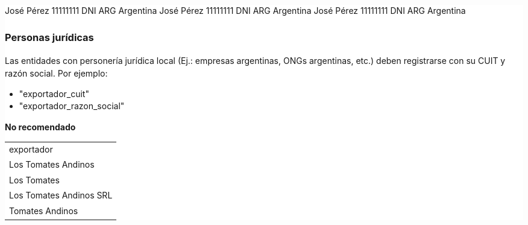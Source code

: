   </tr>
  <tr>
    <td>José</td>
    <td>Pérez</td>
    <td style="font-size:10px;">11111111</td>
    <td>DNI</td>
    <td>ARG</td>
    <td>Argentina</td>
  </tr>
  <tr>
    <td>José</td>
    <td>Pérez</td>
    <td style="font-size:10px;">11111111</td>
    <td>DNI</td>
    <td>ARG</td>
    <td>Argentina</td>
  </tr>
  <tr>
    <td>José</td>
    <td>Pérez</td>
    <td style="font-size:10px;">11111111</td>
    <td>DNI</td>
    <td>ARG</td>
    <td>Argentina</td>
  </tr>
</tbody>
</table>


### Personas jurídicas

Las entidades con personería jurídica local (Ej.: empresas argentinas, ONGs argentinas, etc.) deben registrarse con su CUIT y razón social. Por ejemplo:

* "exportador_cuit"
* "exportador_razon_social"

<span class="no-recomendado">**No recomendado**</span>

<table id="una-columna">
<tbody>
  <tr>
    <td>exportador</td>
  </tr>
  <tr>
    <td>Los Tomates Andinos</td>
  </tr>
  <tr>
    <td>Los Tomates</td>
  </tr>
  <tr>
    <td>Los Tomates Andinos SRL</td>
  </tr>
  <tr>
    <td>Tomates Andinos</td>
  </tr>
</tbody>
</table>
